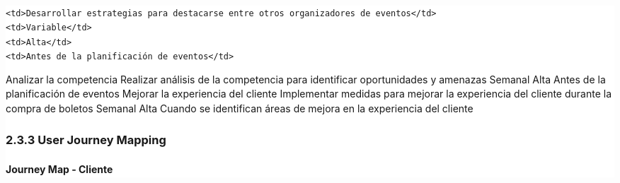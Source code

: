     <td>Desarrollar estrategias para destacarse entre otros organizadores de eventos</td>
    <td>Variable</td>
    <td>Alta</td>
    <td>Antes de la planificación de eventos</td>
  </tr>
  <tr>
    <td>Analizar la competencia</td>
    <td>Realizar análisis de la competencia para identificar oportunidades y amenazas</td>
    <td>Semanal</td>
    <td>Alta</td>
    <td>Antes de la planificación de eventos</td>
  </tr>
  <tr>
    <td>Mejorar la experiencia del cliente</td>
    <td>Implementar medidas para mejorar la experiencia del cliente durante la compra de boletos</td>
    <td>Semanal</td>
    <td>Alta</td>
    <td>Cuando se identifican áreas de mejora en la experiencia del cliente</td>
  </tr>
</table>

<h3>2.3.3 User Journey Mapping</h3>
<h4>Journey Map - Cliente</h4>